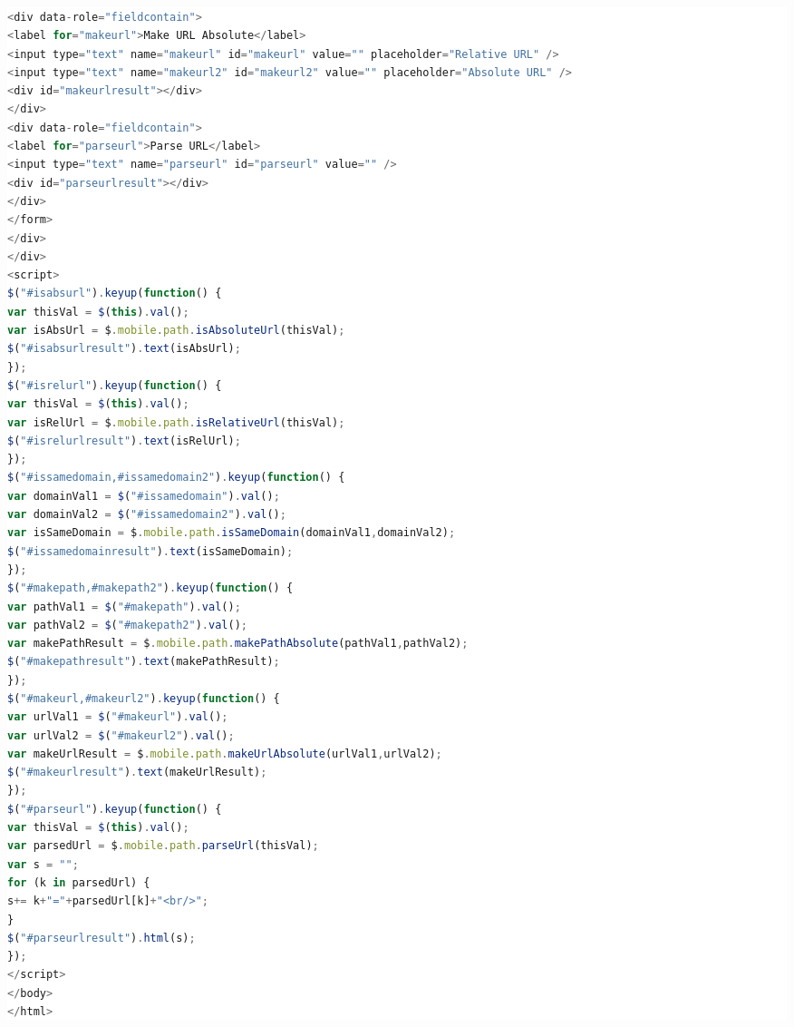 ```js
<div data-role="fieldcontain">
<label for="makeurl">Make URL Absolute</label>
<input type="text" name="makeurl" id="makeurl" value="" placeholder="Relative URL" />
<input type="text" name="makeurl2" id="makeurl2" value="" placeholder="Absolute URL" />
<div id="makeurlresult"></div>
</div>
<div data-role="fieldcontain">
<label for="parseurl">Parse URL</label>
<input type="text" name="parseurl" id="parseurl" value="" />
<div id="parseurlresult"></div>
</div>
</form>
</div>
</div>
<script>
$("#isabsurl").keyup(function() {
var thisVal = $(this).val();
var isAbsUrl = $.mobile.path.isAbsoluteUrl(thisVal);
$("#isabsurlresult").text(isAbsUrl);
});
$("#isrelurl").keyup(function() {
var thisVal = $(this).val();
var isRelUrl = $.mobile.path.isRelativeUrl(thisVal);
$("#isrelurlresult").text(isRelUrl);
});
$("#issamedomain,#issamedomain2").keyup(function() {
var domainVal1 = $("#issamedomain").val();
var domainVal2 = $("#issamedomain2").val();
var isSameDomain = $.mobile.path.isSameDomain(domainVal1,domainVal2);
$("#issamedomainresult").text(isSameDomain);
});
$("#makepath,#makepath2").keyup(function() {
var pathVal1 = $("#makepath").val();
var pathVal2 = $("#makepath2").val();
var makePathResult = $.mobile.path.makePathAbsolute(pathVal1,pathVal2);
$("#makepathresult").text(makePathResult);
});
$("#makeurl,#makeurl2").keyup(function() {
var urlVal1 = $("#makeurl").val();
var urlVal2 = $("#makeurl2").val();
var makeUrlResult = $.mobile.path.makeUrlAbsolute(urlVal1,urlVal2);
$("#makeurlresult").text(makeUrlResult);
});
$("#parseurl").keyup(function() {
var thisVal = $(this).val();
var parsedUrl = $.mobile.path.parseUrl(thisVal);
var s = "";
for (k in parsedUrl) {
s+= k+"="+parsedUrl[k]+"<br/>";
}
$("#parseurlresult").html(s);
});
</script>
</body>
</html>

```
